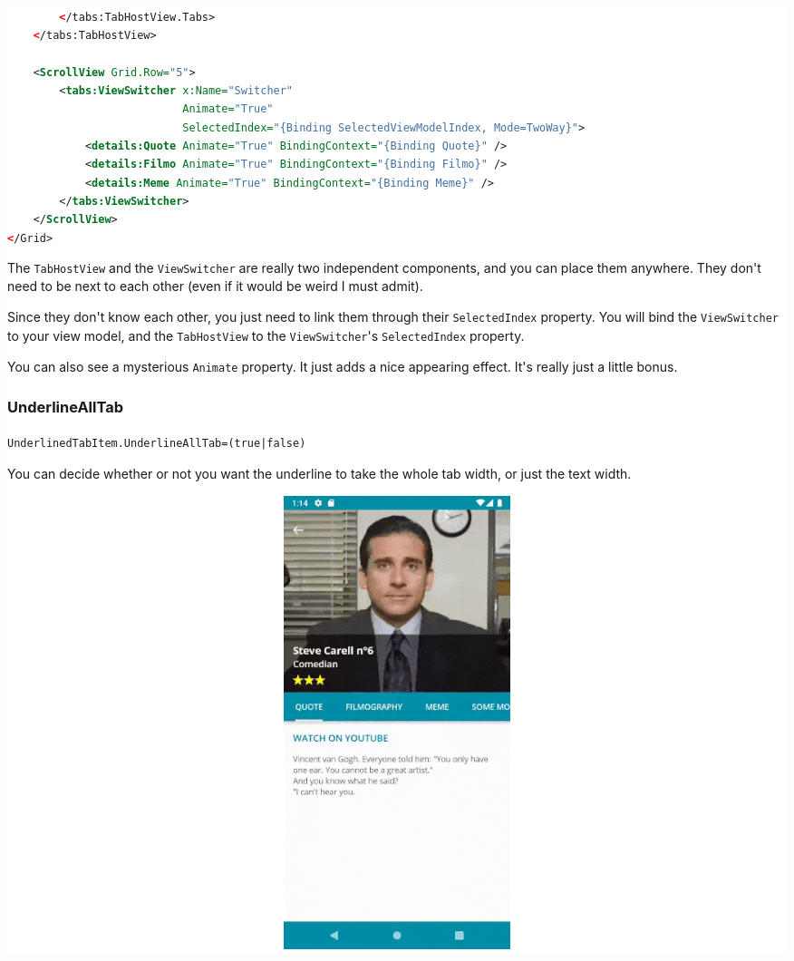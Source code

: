 ```xml
        </tabs:TabHostView.Tabs>
    </tabs:TabHostView>

    <ScrollView Grid.Row="5">
        <tabs:ViewSwitcher x:Name="Switcher"
                           Animate="True"
                           SelectedIndex="{Binding SelectedViewModelIndex, Mode=TwoWay}">
            <details:Quote Animate="True" BindingContext="{Binding Quote}" />
            <details:Filmo Animate="True" BindingContext="{Binding Filmo}" />
            <details:Meme Animate="True" BindingContext="{Binding Meme}" />
        </tabs:ViewSwitcher>
    </ScrollView>
</Grid>
```

The ```TabHostView``` and the ```ViewSwitcher``` are really two independent components, and you can place them anywhere. They don't need to be next to each other (even if it would be weird I must admit).

Since they don't know each other, you just need to link them through their ```SelectedIndex``` property. You will bind the ```ViewSwitcher``` to your view model, and the ```TabHostView``` to the ```ViewSwitcher```'s ```SelectedIndex``` property.

You can also see a mysterious ```Animate``` property. It just adds a nice appearing effect. It's really just a little bonus.

### UnderlineAllTab

`UnderlinedTabItem.UnderlineAllTab=(true|false)`

You can decide whether or not you want the underline to take the whole tab width, or just the text width.

<p align="center">
  <img src="Docs/scrollable_tabs_underline_text.gif" width="250" />